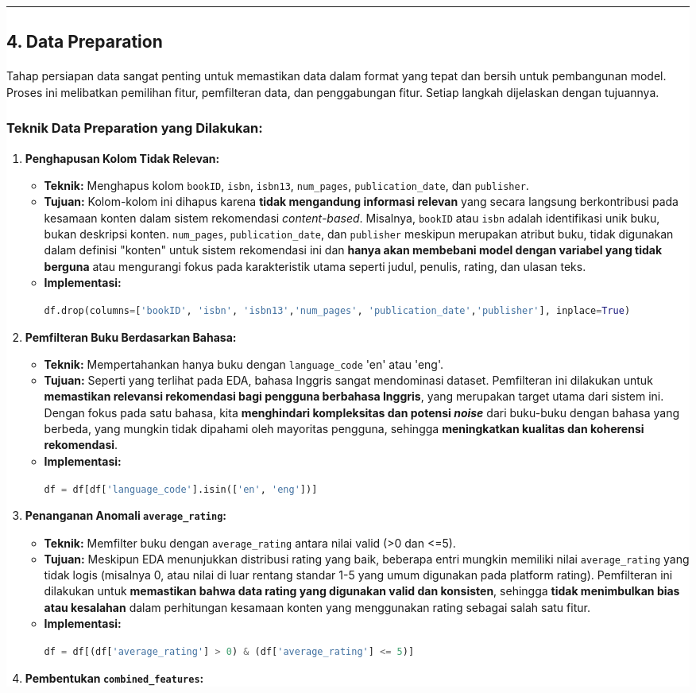 -----

## **4. Data Preparation**

Tahap persiapan data sangat penting untuk memastikan data dalam format yang tepat dan bersih untuk pembangunan model. Proses ini melibatkan pemilihan fitur, pemfilteran data, dan penggabungan fitur. Setiap langkah dijelaskan dengan tujuannya.

### **Teknik Data Preparation yang Dilakukan:**

1.  **Penghapusan Kolom Tidak Relevan:**

      * **Teknik:** Menghapus kolom `bookID`, `isbn`, `isbn13`, `num_pages`, `publication_date`, dan `publisher`.
      * **Tujuan:** Kolom-kolom ini dihapus karena **tidak mengandung informasi relevan** yang secara langsung berkontribusi pada kesamaan konten dalam sistem rekomendasi *content-based*. Misalnya, `bookID` atau `isbn` adalah identifikasi unik buku, bukan deskripsi konten. `num_pages`, `publication_date`, dan `publisher` meskipun merupakan atribut buku, tidak digunakan dalam definisi "konten" untuk sistem rekomendasi ini dan **hanya akan membebani model dengan variabel yang tidak berguna** atau mengurangi fokus pada karakteristik utama seperti judul, penulis, rating, dan ulasan teks.
      * **Implementasi:**
        ```python
        df.drop(columns=['bookID', 'isbn', 'isbn13','num_pages', 'publication_date','publisher'], inplace=True)
        ```

2.  **Pemfilteran Buku Berdasarkan Bahasa:**

      * **Teknik:** Mempertahankan hanya buku dengan `language_code` 'en' atau 'eng'.
      * **Tujuan:** Seperti yang terlihat pada EDA, bahasa Inggris sangat mendominasi dataset. Pemfilteran ini dilakukan untuk **memastikan relevansi rekomendasi bagi pengguna berbahasa Inggris**, yang merupakan target utama dari sistem ini. Dengan fokus pada satu bahasa, kita **menghindari kompleksitas dan potensi *noise*** dari buku-buku dengan bahasa yang berbeda, yang mungkin tidak dipahami oleh mayoritas pengguna, sehingga **meningkatkan kualitas dan koherensi rekomendasi**.
      * **Implementasi:**
        ```python
        df = df[df['language_code'].isin(['en', 'eng'])]
        ```

3.  **Penanganan Anomali `average_rating`:**

      * **Teknik:** Memfilter buku dengan `average_rating` antara nilai valid (\>0 dan \<=5).
      * **Tujuan:** Meskipun EDA menunjukkan distribusi rating yang baik, beberapa entri mungkin memiliki nilai `average_rating` yang tidak logis (misalnya 0, atau nilai di luar rentang standar 1-5 yang umum digunakan pada platform rating). Pemfilteran ini dilakukan untuk **memastikan bahwa data rating yang digunakan valid dan konsisten**, sehingga **tidak menimbulkan bias atau kesalahan** dalam perhitungan kesamaan konten yang menggunakan rating sebagai salah satu fitur.
      * **Implementasi:**
        ```python
        df = df[(df['average_rating'] > 0) & (df['average_rating'] <= 5)]
        ```

4.  **Pembentukan `combined_features`:**
